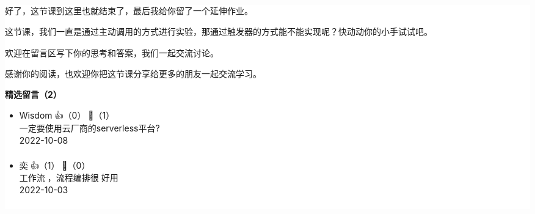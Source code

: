 好了，这节课到这里也就结束了，最后我给你留了一个延伸作业。

这节课，我们一直是通过主动调用的方式进行实验，那通过触发器的方式能不能实现呢？快动动你的小手试试吧。

欢迎在留言区写下你的思考和答案，我们一起交流讨论。

感谢你的阅读，也欢迎你把这节课分享给更多的朋友一起交流学习。
<div><strong>精选留言（2）</strong></div><ul>
<li><span>Wisdom</span> 👍（0） 💬（1）<div>一定要使用云厂商的serverless平台?</div>2022-10-08</li><br/><li><span>奕</span> 👍（1） 💬（0）<div>工作流 ，流程编排很 好用</div>2022-10-03</li><br/>
</ul>